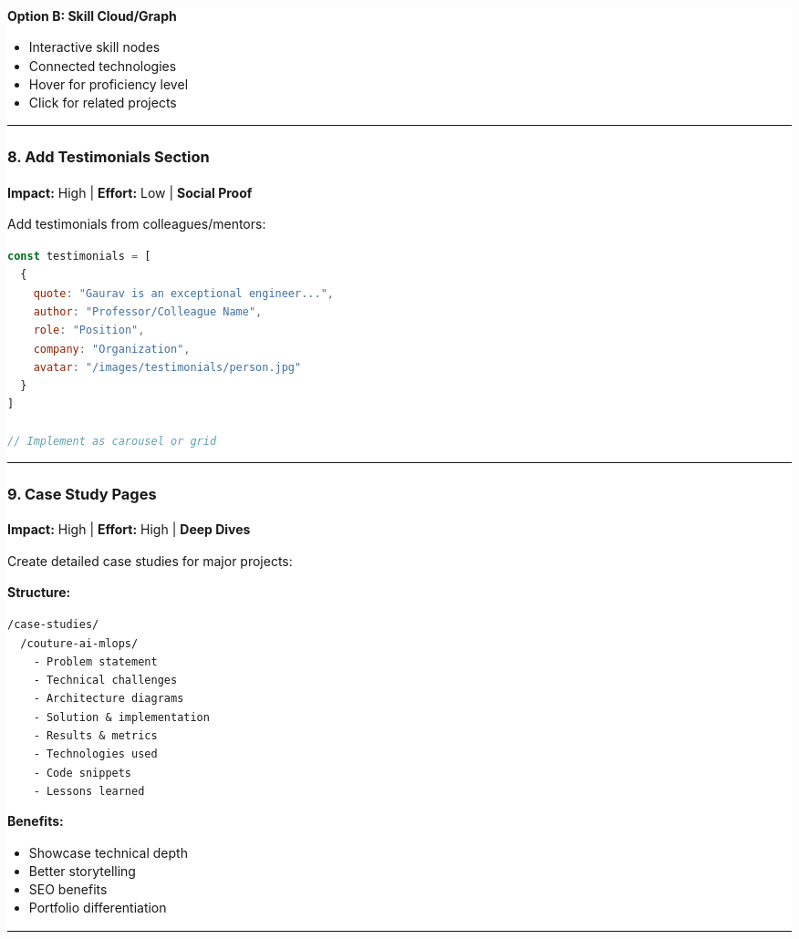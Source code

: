 **Option B: Skill Cloud/Graph**
- Interactive skill nodes
- Connected technologies
- Hover for proficiency level
- Click for related projects

---

### 8. **Add Testimonials Section**
**Impact:** High | **Effort:** Low | **Social Proof**

Add testimonials from colleagues/mentors:

```javascript
const testimonials = [
  {
    quote: "Gaurav is an exceptional engineer...",
    author: "Professor/Colleague Name",
    role: "Position",
    company: "Organization",
    avatar: "/images/testimonials/person.jpg"
  }
]

// Implement as carousel or grid
```

---

### 9. **Case Study Pages**
**Impact:** High | **Effort:** High | **Deep Dives**

Create detailed case studies for major projects:

**Structure:**
```
/case-studies/
  /couture-ai-mlops/
    - Problem statement
    - Technical challenges
    - Architecture diagrams
    - Solution & implementation
    - Results & metrics
    - Technologies used
    - Code snippets
    - Lessons learned
```

**Benefits:**
- Showcase technical depth
- Better storytelling
- SEO benefits
- Portfolio differentiation

---
